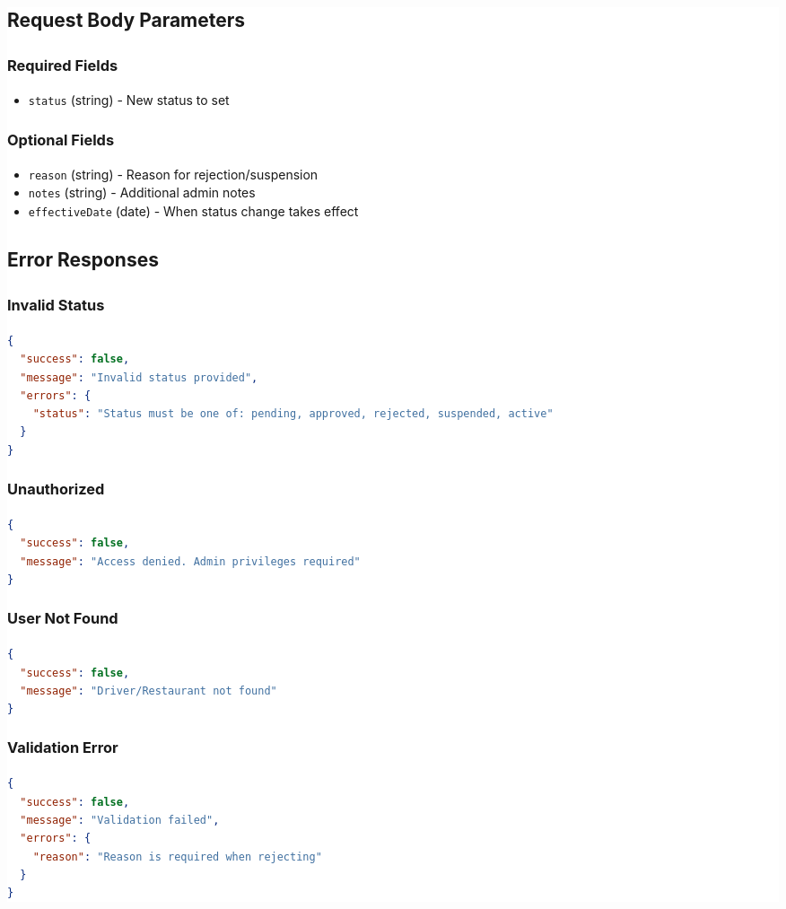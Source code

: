 ## **Request Body Parameters**

### **Required Fields**
- `status` (string) - New status to set

### **Optional Fields**
- `reason` (string) - Reason for rejection/suspension
- `notes` (string) - Additional admin notes
- `effectiveDate` (date) - When status change takes effect

## **Error Responses**

### **Invalid Status**
```json
{
  "success": false,
  "message": "Invalid status provided",
  "errors": {
    "status": "Status must be one of: pending, approved, rejected, suspended, active"
  }
}
```

### **Unauthorized**
```json
{
  "success": false,
  "message": "Access denied. Admin privileges required"
}
```

### **User Not Found**
```json
{
  "success": false,
  "message": "Driver/Restaurant not found"
}
```

### **Validation Error**
```json
{
  "success": false,
  "message": "Validation failed",
  "errors": {
    "reason": "Reason is required when rejecting"
  }
}
```

